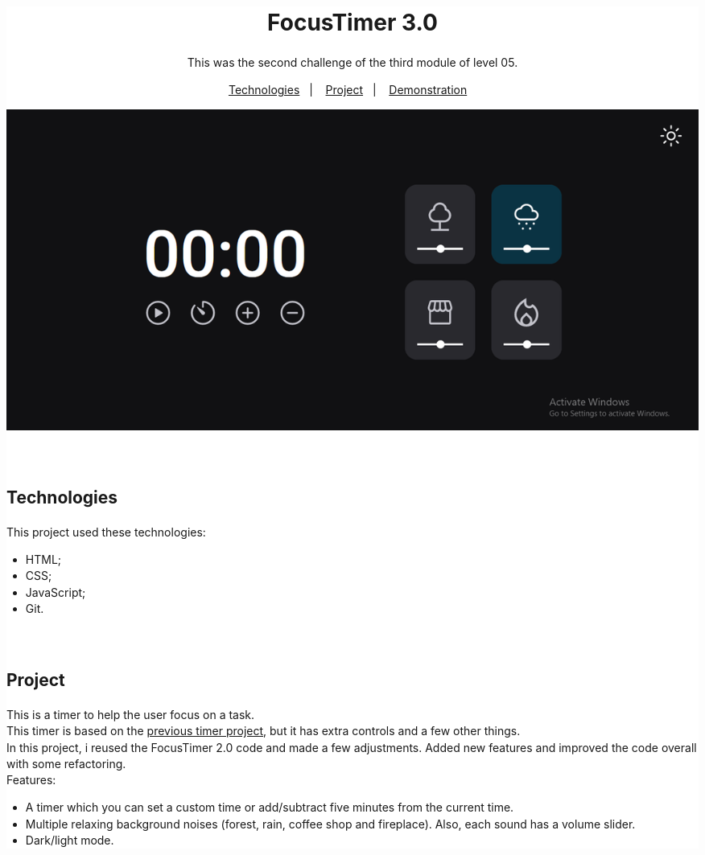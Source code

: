 <h1 align = center>FocusTimer 3.0</h1>

<p align = center>This was the second challenge of the third module of level 05.</p>

<p align = center>
	<a href="#technologies">Technologies</a>&nbsp;&nbsp;&nbsp;|&nbsp;&nbsp;&nbsp;
	<a href="#project">Project</a>&nbsp;&nbsp;&nbsp;|&nbsp;&nbsp;&nbsp;
	<a href="#demonstration">Demonstration</a>&nbsp;&nbsp;&nbsp;

<p align="center">
  <img alt="focus timer 2.0" src="./github/project.png"
	width="100%">
</p>
<br/>

## Technologies
This project used these technologies:

- HTML;
- CSS;
- JavaScript;
- Git.

<br/>

## Project
This is a timer to help the user focus on a task.<br>
This timer is based on the [previous timer project](../focus-timer-enhanced/), but it has extra controls and a few other things.<br>
In this project, i reused the FocusTimer 2.0 code and made a few adjustments. Added new features and improved the code overall with some refactoring.<br>
Features:
- A timer which you can set a custom time or add/subtract five minutes from the current time.
- Multiple relaxing background noises (forest, rain, coffee shop and fireplace). Also, each sound has a volume slider.
- Dark/light mode.

